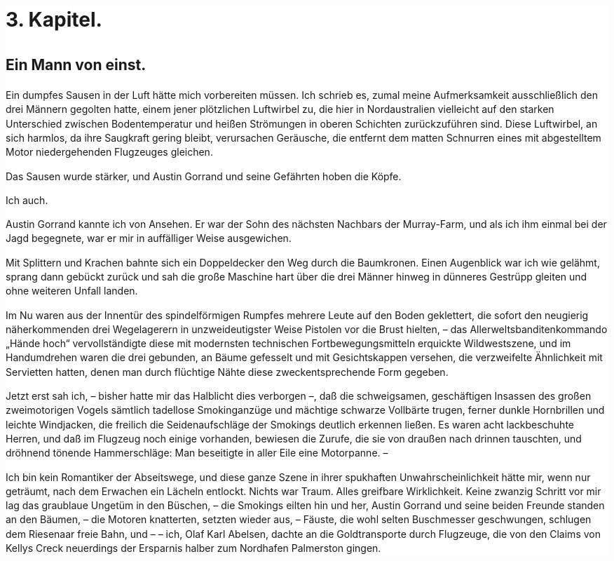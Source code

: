 3\. Kapitel.
============
Ein Mann von einst.
-------------------

Ein dumpfes Sausen in der Luft hätte mich vorbereiten müssen. Ich schrieb es,
zumal meine Aufmerksamkeit ausschließlich den drei Männern gegolten hatte,
einem jener plötzlichen Luftwirbel zu, die hier in Nordaustralien vielleicht
auf den starken Unterschied zwischen Bodentemperatur und heißen Strömungen in
oberen Schichten zurückzuführen sind. Diese Luftwirbel, an sich harmlos, da
ihre Saugkraft gering bleibt, verursachen Geräusche, die entfernt dem matten
Schnurren eines mit abgestelltem Motor niedergehenden Flugzeuges gleichen.

Das Sausen wurde stärker, und Austin Gorrand und seine Gefährten hoben die
Köpfe.

Ich auch.

Austin Gorrand kannte ich von Ansehen. Er war der Sohn des nächsten Nachbars
der Murray-Farm, und als ich ihm einmal bei der Jagd begegnete, war er mir in
auffälliger Weise ausgewichen.

Mit Splittern und Krachen bahnte sich ein Doppeldecker den Weg durch die
Baumkronen. Einen Augenblick war ich wie gelähmt, sprang dann gebückt zurück
und sah die große Maschine hart über die drei Männer hinweg in dünneres
Gestrüpp gleiten und ohne weiteren Unfall landen.

Im Nu waren aus der Innentür des spindelförmigen Rumpfes mehrere Leute auf den
Boden geklettert, die sofort den neugierig näherkommenden drei Wegelagerern in
unzweideutigster Weise Pistolen vor die Brust hielten, – das
Allerweltsbanditenkommando „Hände hoch“ vervollständigte diese mit modernsten
technischen Fortbewegungsmitteln erquickte Wildwestszene, und im Handumdrehen
waren die drei gebunden, an Bäume gefesselt und mit Gesichtskappen versehen,
die verzweifelte Ähnlichkeit mit Servietten hatten, denen man durch flüchtige
Nähte diese zweckentsprechende Form gegeben.

Jetzt erst sah ich, – bisher hatte mir das Halblicht dies verborgen –, daß die
schweigsamen, geschäftigen Insassen des großen zweimotorigen Vogels sämtlich
tadellose Smokinganzüge und mächtige schwarze Vollbärte trugen, ferner dunkle
Hornbrillen und leichte Windjacken, die freilich die Seidenaufschläge der
Smokings deutlich erkennen ließen. Es waren acht lackbeschuhte Herren, und daß
im Flugzeug noch einige vorhanden, bewiesen die Zurufe, die sie von draußen
nach drinnen tauschten, und dröhnend tönende Hammerschläge: Man beseitigte in
aller Eile eine Motorpanne. –

Ich bin kein Romantiker der Abseitswege, und diese ganze Szene in ihrer
spukhaften Unwahrscheinlichkeit hätte mir, wenn nur geträumt, nach dem Erwachen
ein Lächeln entlockt. Nichts war Traum. Alles greifbare Wirklichkeit. Keine
zwanzig Schritt vor mir lag das graublaue Ungetüm in den Büschen, – die
Smokings eilten hin und her, Austin Gorrand und seine beiden Freunde standen an
den Bäumen, – die Motoren knatterten, setzten wieder aus, – Fäuste, die wohl
selten Buschmesser geschwungen, schlugen dem Riesenaar freie Bahn, und – – ich,
Olaf Karl Abelsen, dachte an die Goldtransporte durch Flugzeuge, die von den
Claims von Kellys Creck neuerdings der Ersparnis halber zum Nordhafen
Palmerston gingen.
